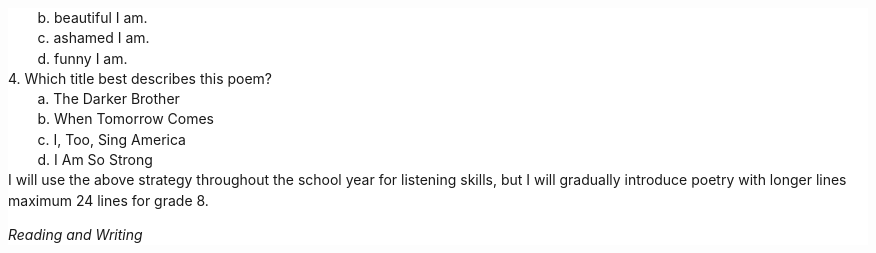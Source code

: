 <dt>
<font color="#ffffff" style="visibility:hidden;">
____
</font>
b. beautiful I am.
<dt>
<font color="#ffffff" style="visibility:hidden;">
____
</font>
c. ashamed I am.
<dt>
<font color="#ffffff" style="visibility:hidden;">
____
</font>
d. funny I am.
<dt>
4. Which title best describes this poem?
<dt>
<font color="#ffffff" style="visibility:hidden;">
____
</font>
a. The Darker Brother
<dt>
<font color="#ffffff" style="visibility:hidden;">
____
</font>
b. When Tomorrow Comes
<dt>
<font color="#ffffff" style="visibility:hidden;">
____
</font>
c. I, Too, Sing America
<dt>
<font color="#ffffff" style="visibility:hidden;">
____
</font>
d. I Am So Strong
</dt>
</dt>
</dt>
</dt>
</dt>
</dt>
</dt>
</dt>
</dt>
</dt>
</dt>
</dt>
</dt>
</dt>
</dt>
</dt>
</dt>
</dt>
</dl>
</blockquote>
I will use the above strategy throughout the school year for listening skills, but I will gradually introduce poetry with longer lines maximum 24 lines for grade 8.
<p>
<i>
Reading and Writing